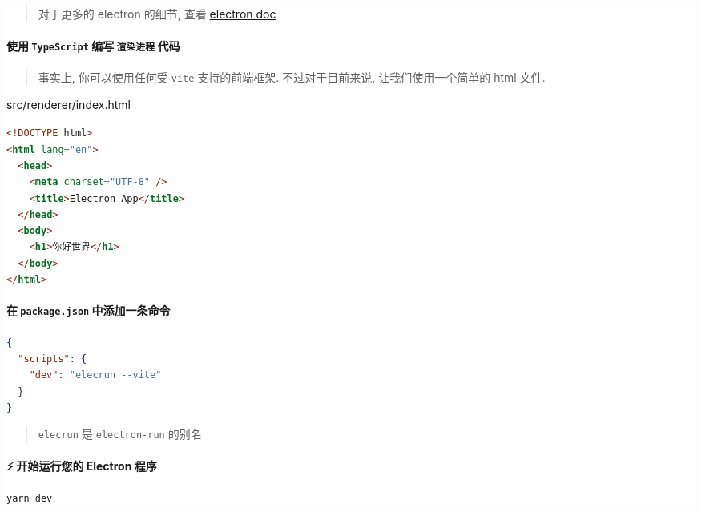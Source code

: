 
> 对于更多的 electron 的细节, 查看 [electron doc](https://www.electronjs.org/docs)

#### 使用 `TypeScript` 编写 `渲染进程` 代码

> 事实上, 你可以使用任何受 `vite` 支持的前端框架. 不过对于目前来说, 让我们使用一个简单的 html 文件.

src/renderer/index.html

```html
<!DOCTYPE html>
<html lang="en">
  <head>
    <meta charset="UTF-8" />
    <title>Electron App</title>
  </head>
  <body>
    <h1>你好世界</h1>
  </body>
</html>
```

#### 在 `package.json` 中添加一条命令

```json
{
  "scripts": {
    "dev": "elecrun --vite"
  }
}
```
> `elecrun` 是 `electron-run` 的别名

#### ⚡️ 开始运行您的 Electron 程序

```shell
yarn dev
```

